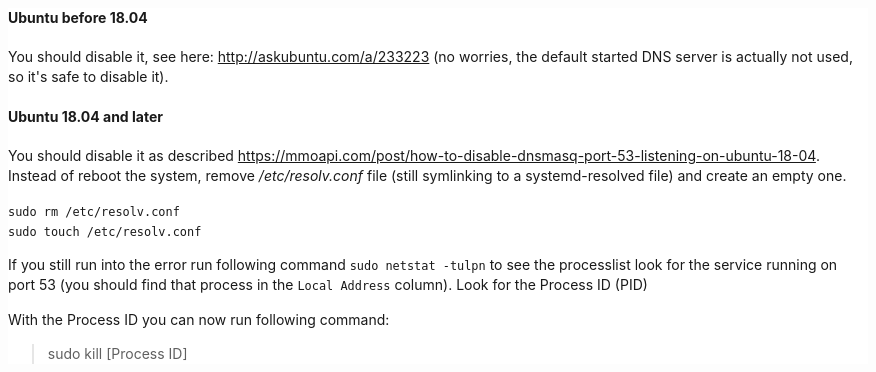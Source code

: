 #### Ubuntu before 18.04
You should disable it, see here: http://askubuntu.com/a/233223 (no worries, the default started DNS server is actually not used, so it's safe to disable it).

#### Ubuntu 18.04 and later
You should disable it as described https://mmoapi.com/post/how-to-disable-dnsmasq-port-53-listening-on-ubuntu-18-04.
Instead of reboot the system, remove */etc/resolv.conf*  file (still symlinking to a systemd-resolved file) and create an empty one.

    sudo rm /etc/resolv.conf
    sudo touch /etc/resolv.conf

If you still run into the error run following command `sudo netstat -tulpn` to see the processlist look for the service running on port 53 (you should find that process in the `Local Address` column). Look for the Process ID (PID)

With the Process ID you can now run following command:

> sudo kill [Process ID]


